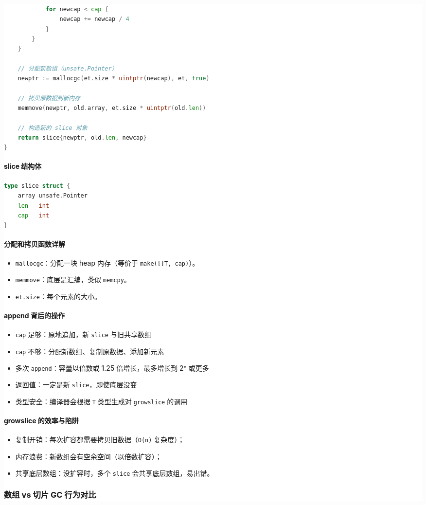 ```go
            for newcap < cap {
                newcap += newcap / 4
            }
        }
    }

    // 分配新数组（unsafe.Pointer）
    newptr := mallocgc(et.size * uintptr(newcap), et, true)

    // 拷贝原数据到新内存
    memmove(newptr, old.array, et.size * uintptr(old.len))

    // 构造新的 slice 对象
    return slice{newptr, old.len, newcap}
}
```

#### slice 结构体

```go
type slice struct {
    array unsafe.Pointer
    len   int
    cap   int
}
```

#### 分配和拷贝函数详解

* `mallocgc`：分配一块 heap 内存（等价于 `make([]T, cap)`）。

* `memmove`：底层是汇编，类似 `memcpy`。

* `et.size`：每个元素的大小。

#### append 背后的操作

* `cap` 足够：原地追加，新 `slice` 与旧共享数组

* `cap` 不够：分配新数组、复制原数据、添加新元素

* 多次 `append`：容量以倍数或 1.25 倍增长，最多增长到 2ⁿ 或更多

* 返回值：一定是新 `slice`，即使底层没变

* 类型安全：编译器会根据 `T` 类型生成对 `growslice` 的调用

#### growslice 的效率与陷阱

* 复制开销：每次扩容都需要拷贝旧数据（`O(n)` 复杂度）；

* 内存浪费：新数组会有空余空间（以倍数扩容）；

* 共享底层数组：没扩容时，多个 `slice` 会共享底层数组，易出错。

### 数组 vs 切片 GC 行为对比
